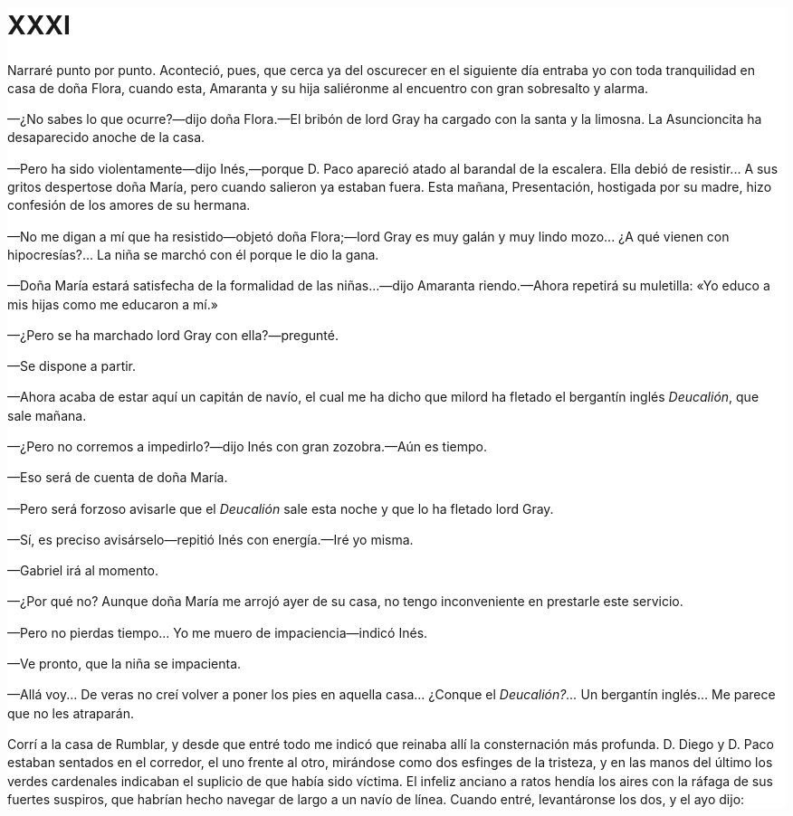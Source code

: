 # XXXI

Narraré punto por punto. Aconteció, pues, que cerca ya del oscurecer en el
siguiente día entraba yo con toda tranquilidad en casa de doña Flora, cuando
esta, Amaranta y su hija saliéronme al encuentro con gran sobresalto y alarma.

—¿No sabes lo que ocurre?—dijo doña Flora.—El bribón de lord Gray ha cargado
con la santa y la limosna. La Asuncioncita ha desaparecido anoche de la casa.

—Pero ha sido violentamente—dijo Inés,—porque D. Paco apareció atado al
barandal de la escalera. Ella debió de resistir... A sus gritos despertose doña
María, pero cuando salieron ya estaban fuera. Esta mañana, Presentación,
hostigada por su madre, hizo confesión de los amores de su hermana.

—No me digan a mí que ha resistido—objetó doña Flora;—lord Gray es muy galán
y muy lindo mozo... ¿A qué vienen con hipocresías?... La niña se marchó con él
porque le dio la gana.

—Doña María estará satisfecha de la formalidad de las niñas...—dijo Amaranta
riendo.—Ahora repetirá su muletilla: «Yo educo a mis hijas como me educaron
a mí.»

—¿Pero se ha marchado lord Gray con ella?—pregunté.

—Se dispone a partir.

—Ahora acaba de estar aquí un capitán de navío, el cual me ha dicho que milord
ha fletado el bergantín inglés *Deucalión*, que sale mañana.

—¿Pero no corremos a impedirlo?—dijo Inés con gran zozobra.—Aún es tiempo.

—Eso será de cuenta de doña María.

—Pero será forzoso avisarle que el *Deucalión* sale esta noche y que lo ha
fletado lord Gray.

—Sí, es preciso avisárselo—repitió Inés con energía.—Iré yo misma.

—Gabriel irá al momento.

—¿Por qué no? Aunque doña María me arrojó ayer de su casa, no tengo
inconveniente en prestarle este servicio.

—Pero no pierdas tiempo... Yo me muero de impaciencia—indicó Inés.

—Ve pronto, que la niña se impacienta.

—Allá voy... De veras no creí volver a poner los pies en aquella casa...
¿Conque el *Deucalión?...* Un bergantín inglés... Me parece que no les
atraparán.

Corrí a la casa de Rumblar, y desde que entré todo me indicó que reinaba allí
la consternación más profunda. D. Diego y D. Paco estaban sentados en el
corredor, el uno frente al otro, mirándose como dos esfinges de la tristeza,
y en las manos del último los verdes cardenales indicaban el suplicio de que
había sido víctima. El infeliz anciano a ratos hendía los aires con la ráfaga
de sus fuertes suspiros, que habrían hecho navegar de largo a un navío de
línea. Cuando entré, levantáronse los dos, y el ayo dijo:
